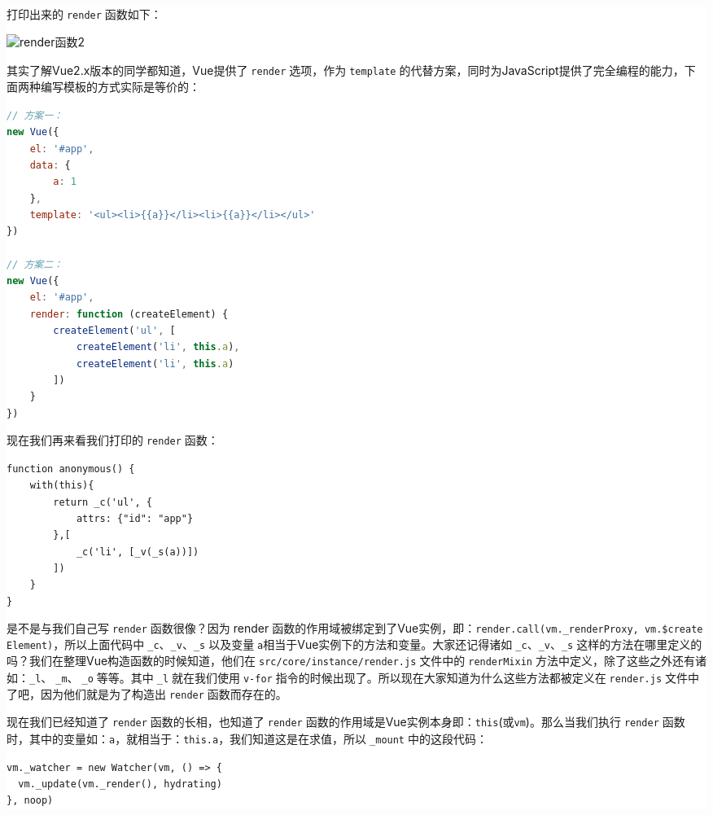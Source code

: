 打印出来的 `render` 函数如下：

![render函数2](http://7xlolm.com1.z0.glb.clouddn.com/vueimgr3.png)

其实了解Vue2.x版本的同学都知道，Vue提供了 `render` 选项，作为 `template` 的代替方案，同时为JavaScript提供了完全编程的能力，下面两种编写模板的方式实际是等价的：

```js
// 方案一：
new Vue({
	el: '#app',
	data: {
		a: 1
	},
	template: '<ul><li>{{a}}</li><li>{{a}}</li></ul>'
})

// 方案二：
new Vue({
	el: '#app',
	render: function (createElement) {
		createElement('ul', [
			createElement('li', this.a),
			createElement('li', this.a)
		])
	}
})
```

现在我们再来看我们打印的 `render` 函数：

```
function anonymous() {
	with(this){
		return _c('ul', { 
			attrs: {"id": "app"}
		},[
			_c('li', [_v(_s(a))])
		])
	}
}
```

是不是与我们自己写 `render` 函数很像？因为 render 函数的作用域被绑定到了Vue实例，即：`render.call(vm._renderProxy, vm.$createElement)`，所以上面代码中 `_c`、`_v`、`_s` 以及变量 `a`相当于Vue实例下的方法和变量。大家还记得诸如 `_c`、`_v`、`_s` 这样的方法在哪里定义的吗？我们在整理Vue构造函数的时候知道，他们在 `src/core/instance/render.js` 文件中的 `renderMixin` 方法中定义，除了这些之外还有诸如：`_l`、 `_m`、 `_o` 等等。其中 `_l` 就在我们使用 `v-for` 指令的时候出现了。所以现在大家知道为什么这些方法都被定义在 `render.js` 文件中了吧，因为他们就是为了构造出 `render` 函数而存在的。

现在我们已经知道了 `render` 函数的长相，也知道了 `render` 函数的作用域是Vue实例本身即：`this`(或`vm`)。那么当我们执行 `render` 函数时，其中的变量如：`a`，就相当于：`this.a`，我们知道这是在求值，所以 `_mount` 中的这段代码：

```
vm._watcher = new Watcher(vm, () => {
  vm._update(vm._render(), hydrating)
}, noop)
```
